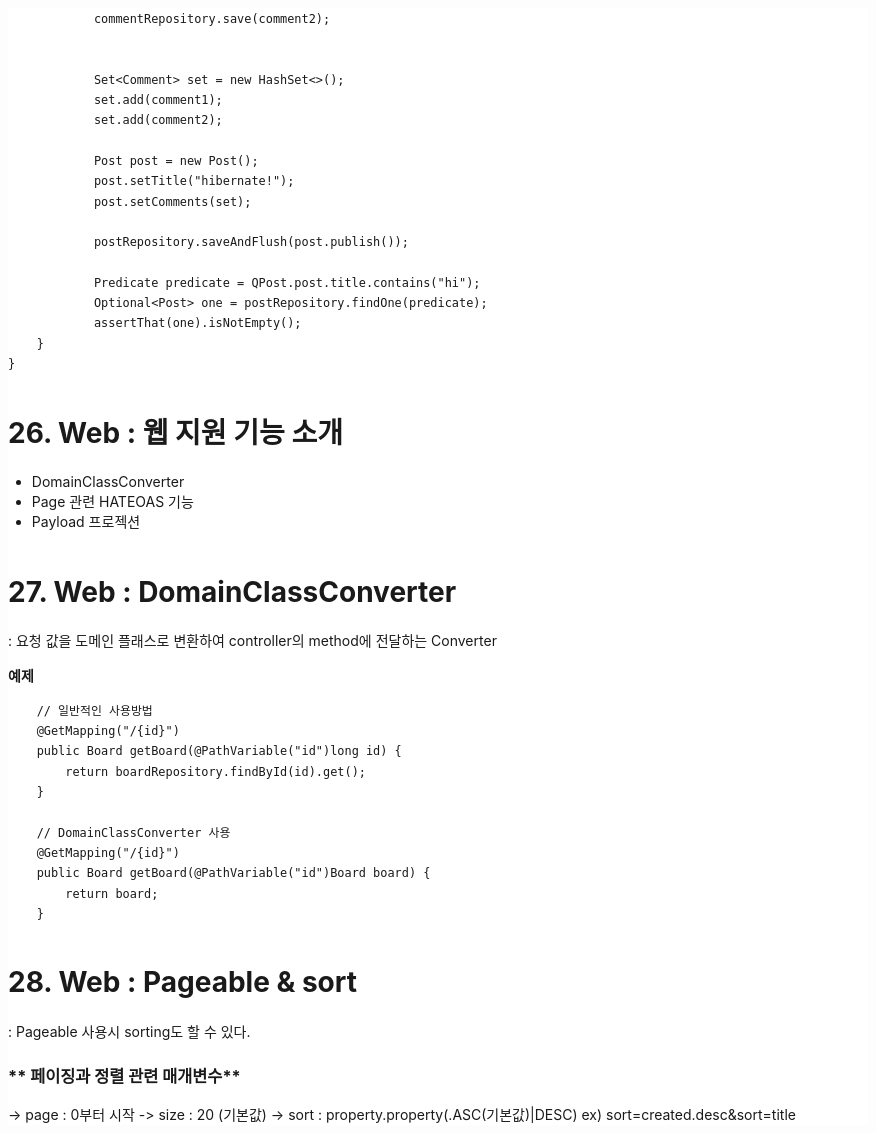 ```
			commentRepository.save(comment2);
			
			
			Set<Comment> set = new HashSet<>();
			set.add(comment1);
			set.add(comment2);
			
			Post post = new Post();
			post.setTitle("hibernate!");
			post.setComments(set);
			
			postRepository.saveAndFlush(post.publish());
			
			Predicate predicate = QPost.post.title.contains("hi");
			Optional<Post> one = postRepository.findOne(predicate);
			assertThat(one).isNotEmpty();
	}
}
```

# **26. Web : 웹 지원 기능 소개**
- DomainClassConverter
- Page 관련 HATEOAS 기능
- Payload 프로젝션

# **27. Web : DomainClassConverter**
: 요청 값을 도메인 플래스로 변환하여 controller의 method에 전달하는 Converter

**예제**
```
	// 일반적인 사용방법
	@GetMapping("/{id}")
	public Board getBoard(@PathVariable("id")long id) {
		return boardRepository.findById(id).get();
	}

	// DomainClassConverter 사용
	@GetMapping("/{id}")
	public Board getBoard(@PathVariable("id")Board board) {
		return board;
	}
```

# **28. Web : Pageable & sort**
: Pageable 사용시 sorting도 할 수 있다.

### ** 페이징과 정렬 관련 매개변수**
-> page : 0부터 시작
-> size : 20 (기본값)
-> sort : property.property(.ASC(기본값)|DESC)
ex) sort=created.desc&sort=title
